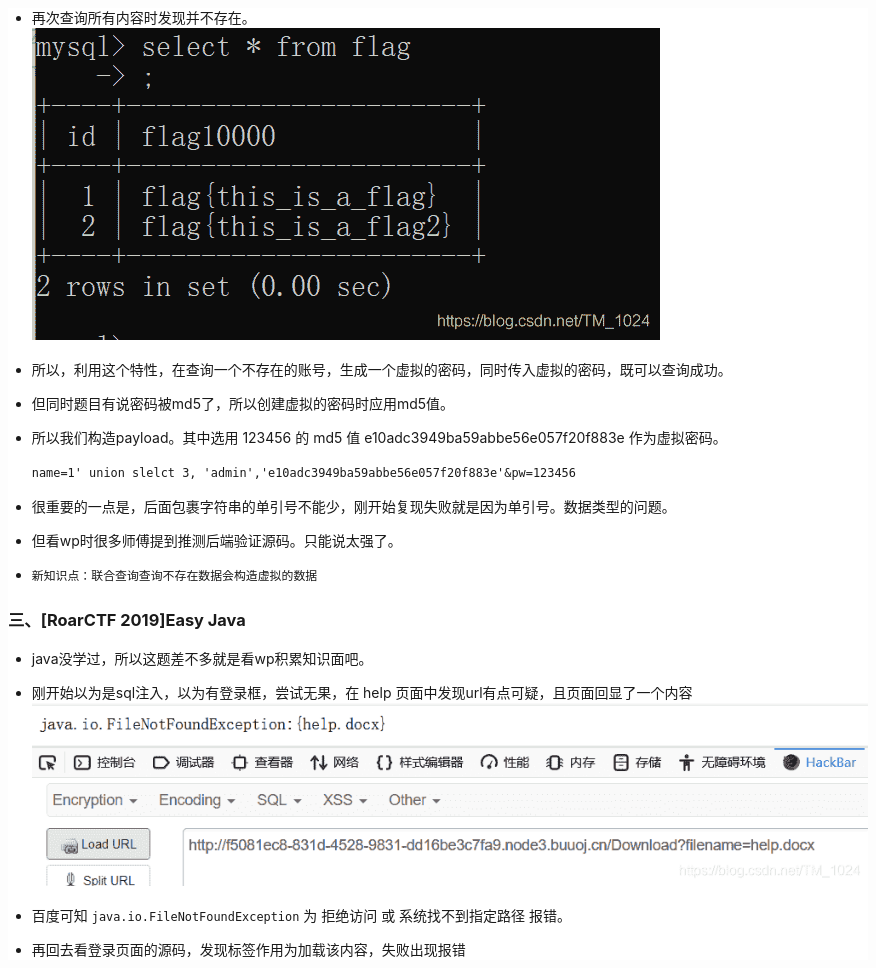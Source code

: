 *   再次查询所有内容时发现并不存在。
    ![在这里插入图片描述](img/cac301cd0000d5d140216f3a7edbff1d.png)

*   所以，利用这个特性，在查询一个不存在的账号，生成一个虚拟的密码，同时传入虚拟的密码，既可以查询成功。

*   但同时题目有说密码被md5了，所以创建虚拟的密码时应用md5值。

*   所以我们构造payload。其中选用 123456 的 md5 值 e10adc3949ba59abbe56e057f20f883e 作为虚拟密码。

    ```
    name=1' union slelct 3, 'admin','e10adc3949ba59abbe56e057f20f883e'&pw=123456 
    ```

*   很重要的一点是，后面包裹字符串的单引号不能少，刚开始复现失败就是因为单引号。数据类型的问题。

*   但看wp时很多师傅提到推测后端验证源码。只能说太强了。

*   `新知识点：联合查询查询不存在数据会构造虚拟的数据`

### 三、[RoarCTF 2019]Easy Java

*   java没学过，所以这题差不多就是看wp积累知识面吧。

*   刚开始以为是sql注入，以为有登录框，尝试无果，在 help 页面中发现url有点可疑，且页面回显了一个内容
    ![在这里插入图片描述](img/40dca115bb348ec672b83a0fc456a82e.png)

*   百度可知 `java.io.FileNotFoundException` 为 拒绝访问 或 系统找不到指定路径 报错。

*   再回去看登录页面的源码，发现标签作用为加载该内容，失败出现报错
